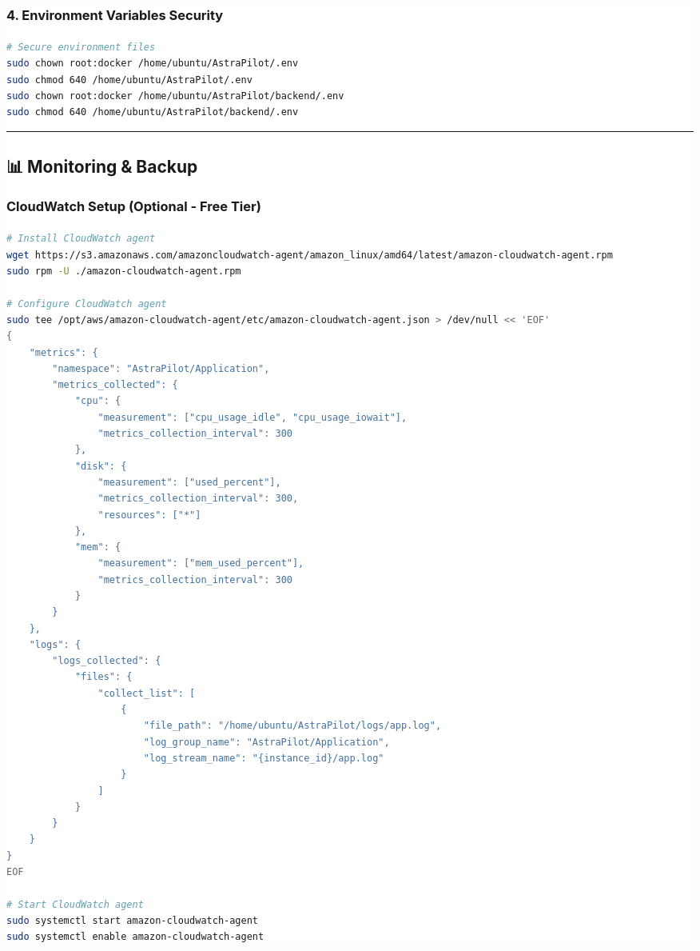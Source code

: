 ### 4. **Environment Variables Security**
```bash
# Secure environment files
sudo chown root:docker /home/ubuntu/AstraPilot/.env
sudo chmod 640 /home/ubuntu/AstraPilot/.env
sudo chown root:docker /home/ubuntu/AstraPilot/backend/.env
sudo chmod 640 /home/ubuntu/AstraPilot/backend/.env
```

---

## 📊 Monitoring & Backup

### CloudWatch Setup (Optional - Free Tier)
```bash
# Install CloudWatch agent
wget https://s3.amazonaws.com/amazoncloudwatch-agent/amazon_linux/amd64/latest/amazon-cloudwatch-agent.rpm
sudo rpm -U ./amazon-cloudwatch-agent.rpm

# Configure CloudWatch agent
sudo tee /opt/aws/amazon-cloudwatch-agent/etc/amazon-cloudwatch-agent.json > /dev/null << 'EOF'
{
    "metrics": {
        "namespace": "AstraPilot/Application",
        "metrics_collected": {
            "cpu": {
                "measurement": ["cpu_usage_idle", "cpu_usage_iowait"],
                "metrics_collection_interval": 300
            },
            "disk": {
                "measurement": ["used_percent"],
                "metrics_collection_interval": 300,
                "resources": ["*"]
            },
            "mem": {
                "measurement": ["mem_used_percent"],
                "metrics_collection_interval": 300
            }
        }
    },
    "logs": {
        "logs_collected": {
            "files": {
                "collect_list": [
                    {
                        "file_path": "/home/ubuntu/AstraPilot/logs/app.log",
                        "log_group_name": "AstraPilot/Application",
                        "log_stream_name": "{instance_id}/app.log"
                    }
                ]
            }
        }
    }
}
EOF

# Start CloudWatch agent
sudo systemctl start amazon-cloudwatch-agent
sudo systemctl enable amazon-cloudwatch-agent
```
